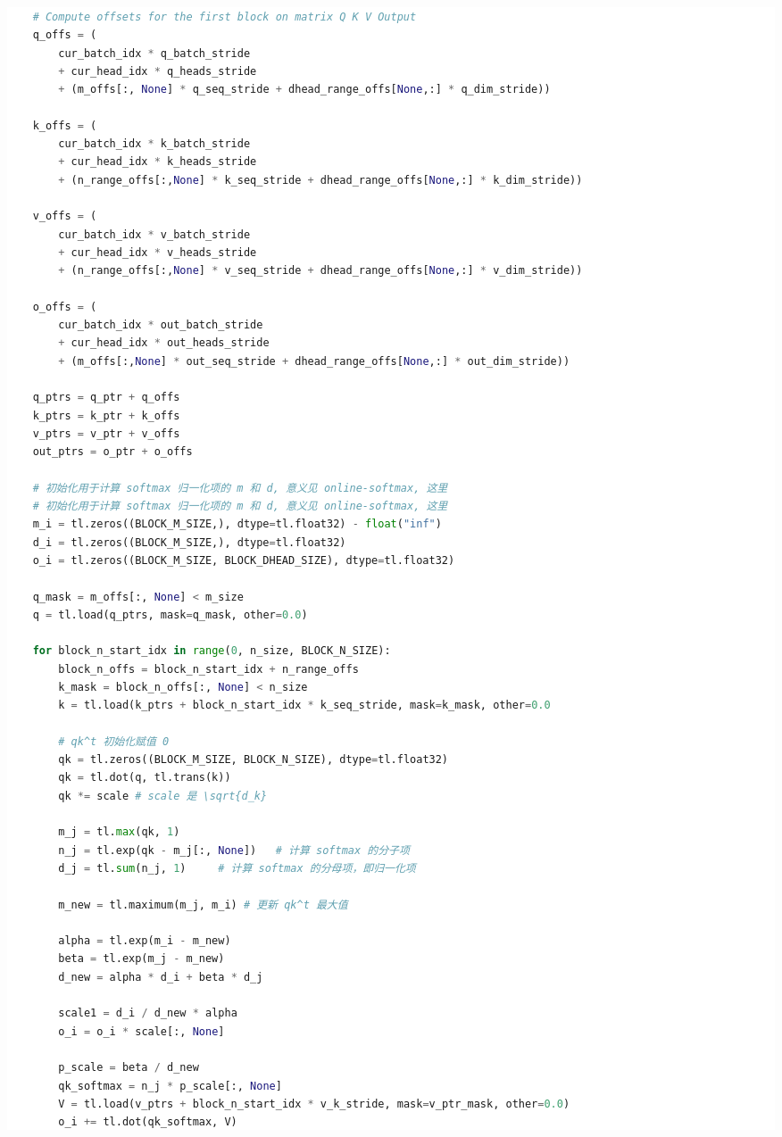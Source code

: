 ```python
    # Compute offsets for the first block on matrix Q K V Output
    q_offs = ( 
        cur_batch_idx * q_batch_stride 
        + cur_head_idx * q_heads_stride
        + (m_offs[:, None] * q_seq_stride + dhead_range_offs[None,:] * q_dim_stride))

    k_offs = (
        cur_batch_idx * k_batch_stride 
        + cur_head_idx * k_heads_stride
        + (n_range_offs[:,None] * k_seq_stride + dhead_range_offs[None,:] * k_dim_stride))
    
    v_offs = ( 
        cur_batch_idx * v_batch_stride 
        + cur_head_idx * v_heads_stride
        + (n_range_offs[:,None] * v_seq_stride + dhead_range_offs[None,:] * v_dim_stride))

    o_offs = ( 
        cur_batch_idx * out_batch_stride 
        + cur_head_idx * out_heads_stride
        + (m_offs[:,None] * out_seq_stride + dhead_range_offs[None,:] * out_dim_stride))
    
    q_ptrs = q_ptr + q_offs
    k_ptrs = k_ptr + k_offs
    v_ptrs = v_ptr + v_offs
    out_ptrs = o_ptr + o_offs

    # 初始化用于计算 softmax 归一化项的 m 和 d, 意义见 online-softmax, 这里
    # 初始化用于计算 softmax 归一化项的 m 和 d, 意义见 online-softmax, 这里
    m_i = tl.zeros((BLOCK_M_SIZE,), dtype=tl.float32) - float("inf")
    d_i = tl.zeros((BLOCK_M_SIZE,), dtype=tl.float32)
    o_i = tl.zeros((BLOCK_M_SIZE, BLOCK_DHEAD_SIZE), dtype=tl.float32)

    q_mask = m_offs[:, None] < m_size
    q = tl.load(q_ptrs, mask=q_mask, other=0.0)

    for block_n_start_idx in range(0, n_size, BLOCK_N_SIZE):
        block_n_offs = block_n_start_idx + n_range_offs
        k_mask = block_n_offs[:, None] < n_size
        k = tl.load(k_ptrs + block_n_start_idx * k_seq_stride, mask=k_mask, other=0.0

        # qk^t 初始化赋值 0
        qk = tl.zeros((BLOCK_M_SIZE, BLOCK_N_SIZE), dtype=tl.float32)
        qk = tl.dot(q, tl.trans(k))
        qk *= scale # scale 是 \sqrt{d_k}

        m_j = tl.max(qk, 1)
        n_j = tl.exp(qk - m_j[:, None])   # 计算 softmax 的分子项
        d_j = tl.sum(n_j, 1)     # 计算 softmax 的分母项，即归一化项

        m_new = tl.maximum(m_j, m_i) # 更新 qk^t 最大值
        
        alpha = tl.exp(m_i - m_new)
        beta = tl.exp(m_j - m_new)
        d_new = alpha * d_i + beta * d_j

        scale1 = d_i / d_new * alpha 
        o_i = o_i * scale[:, None]
        
        p_scale = beta / d_new
        qk_softmax = n_j * p_scale[:, None]
        V = tl.load(v_ptrs + block_n_start_idx * v_k_stride, mask=v_ptr_mask, other=0.0)
        o_i += tl.dot(qk_softmax, V)

```